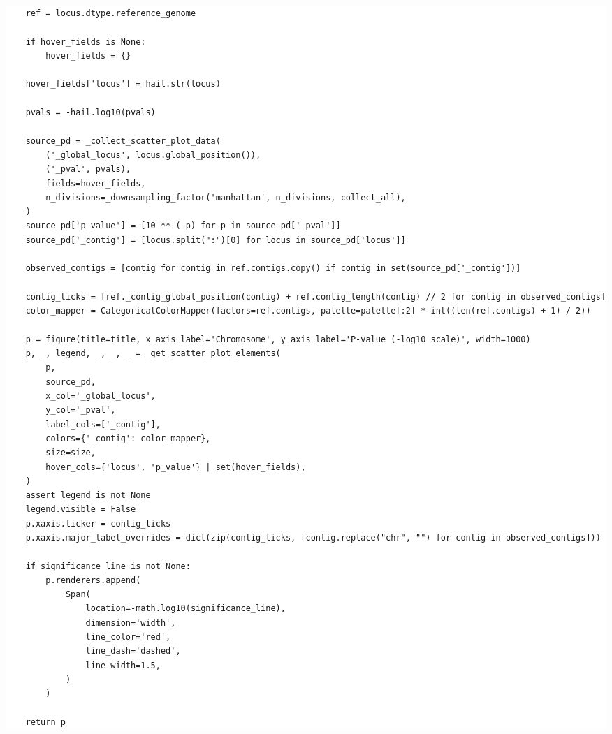         ref = locus.dtype.reference_genome
    
        if hover_fields is None:
            hover_fields = {}
    
        hover_fields['locus'] = hail.str(locus)
    
        pvals = -hail.log10(pvals)
    
        source_pd = _collect_scatter_plot_data(
            ('_global_locus', locus.global_position()),
            ('_pval', pvals),
            fields=hover_fields,
            n_divisions=_downsampling_factor('manhattan', n_divisions, collect_all),
        )
        source_pd['p_value'] = [10 ** (-p) for p in source_pd['_pval']]
        source_pd['_contig'] = [locus.split(":")[0] for locus in source_pd['locus']]
    
        observed_contigs = [contig for contig in ref.contigs.copy() if contig in set(source_pd['_contig'])]
    
        contig_ticks = [ref._contig_global_position(contig) + ref.contig_length(contig) // 2 for contig in observed_contigs]
        color_mapper = CategoricalColorMapper(factors=ref.contigs, palette=palette[:2] * int((len(ref.contigs) + 1) / 2))
    
        p = figure(title=title, x_axis_label='Chromosome', y_axis_label='P-value (-log10 scale)', width=1000)
        p, _, legend, _, _, _ = _get_scatter_plot_elements(
            p,
            source_pd,
            x_col='_global_locus',
            y_col='_pval',
            label_cols=['_contig'],
            colors={'_contig': color_mapper},
            size=size,
            hover_cols={'locus', 'p_value'} | set(hover_fields),
        )
        assert legend is not None
        legend.visible = False
        p.xaxis.ticker = contig_ticks
        p.xaxis.major_label_overrides = dict(zip(contig_ticks, [contig.replace("chr", "") for contig in observed_contigs]))
    
        if significance_line is not None:
            p.renderers.append(
                Span(
                    location=-math.log10(significance_line),
                    dimension='width',
                    line_color='red',
                    line_dash='dashed',
                    line_width=1.5,
                )
            )
    
        return p
    